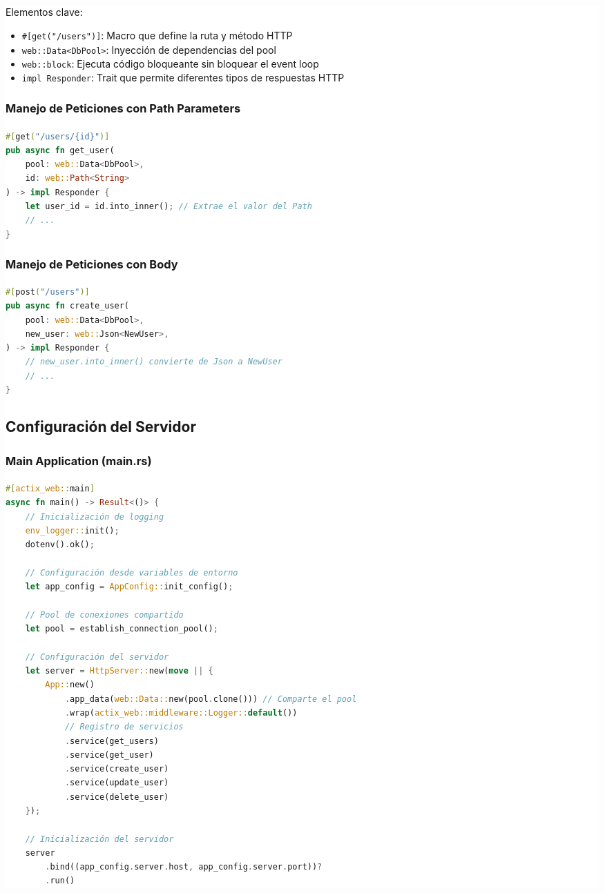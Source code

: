 Elementos clave:
- `#[get("/users")]`: Macro que define la ruta y método HTTP
- `web::Data<DbPool>`: Inyección de dependencias del pool
- `web::block`: Ejecuta código bloqueante sin bloquear el event loop
- `impl Responder`: Trait que permite diferentes tipos de respuestas HTTP

### Manejo de Peticiones con Path Parameters
```rust
#[get("/users/{id}")]
pub async fn get_user(
    pool: web::Data<DbPool>, 
    id: web::Path<String>
) -> impl Responder {
    let user_id = id.into_inner(); // Extrae el valor del Path
    // ...
}
```

### Manejo de Peticiones con Body
```rust
#[post("/users")]
pub async fn create_user(
    pool: web::Data<DbPool>,
    new_user: web::Json<NewUser>,
) -> impl Responder {
    // new_user.into_inner() convierte de Json a NewUser
    // ...
}
```

## Configuración del Servidor

### Main Application (main.rs)
```rust
#[actix_web::main]
async fn main() -> Result<()> {
    // Inicialización de logging
    env_logger::init();
    dotenv().ok();

    // Configuración desde variables de entorno
    let app_config = AppConfig::init_config();

    // Pool de conexiones compartido
    let pool = establish_connection_pool();

    // Configuración del servidor
    let server = HttpServer::new(move || {
        App::new()
            .app_data(web::Data::new(pool.clone())) // Comparte el pool
            .wrap(actix_web::middleware::Logger::default())
            // Registro de servicios
            .service(get_users)
            .service(get_user)
            .service(create_user)
            .service(update_user)
            .service(delete_user)
    });

    // Inicialización del servidor
    server
        .bind((app_config.server.host, app_config.server.port))?
        .run()
```